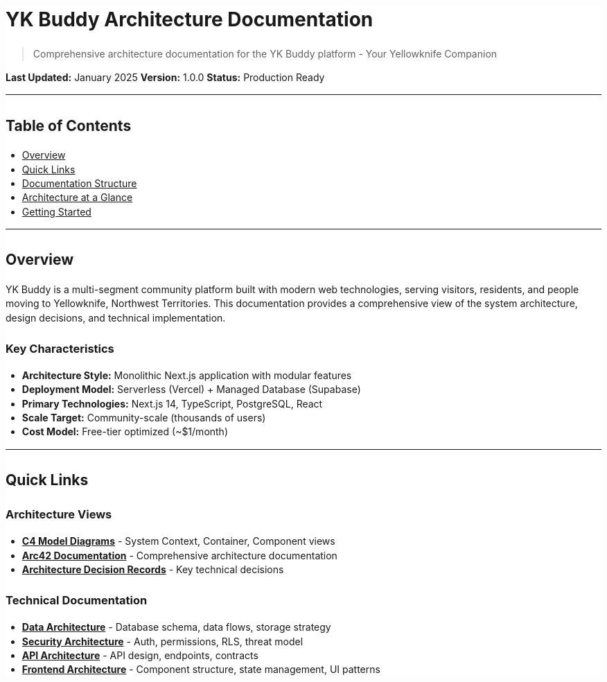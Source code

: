 # YK Buddy Architecture Documentation

> Comprehensive architecture documentation for the YK Buddy platform - Your Yellowknife Companion

**Last Updated:** January 2025
**Version:** 1.0.0
**Status:** Production Ready

---

## Table of Contents

- [Overview](#overview)
- [Quick Links](#quick-links)
- [Documentation Structure](#documentation-structure)
- [Architecture at a Glance](#architecture-at-a-glance)
- [Getting Started](#getting-started)

---

## Overview

YK Buddy is a multi-segment community platform built with modern web technologies, serving visitors, residents, and people moving to Yellowknife, Northwest Territories. This documentation provides a comprehensive view of the system architecture, design decisions, and technical implementation.

### Key Characteristics

- **Architecture Style:** Monolithic Next.js application with modular features
- **Deployment Model:** Serverless (Vercel) + Managed Database (Supabase)
- **Primary Technologies:** Next.js 14, TypeScript, PostgreSQL, React
- **Scale Target:** Community-scale (thousands of users)
- **Cost Model:** Free-tier optimized (~$1/month)

---

## Quick Links

### Architecture Views

- **[C4 Model Diagrams](./c4-model/README.md)** - System Context, Container, Component views
- **[Arc42 Documentation](./arc42/README.md)** - Comprehensive architecture documentation
- **[Architecture Decision Records](./adr/README.md)** - Key technical decisions

### Technical Documentation

- **[Data Architecture](./data-architecture.md)** - Database schema, data flows, storage strategy
- **[Security Architecture](./security-architecture.md)** - Auth, permissions, RLS, threat model
- **[API Architecture](./api-architecture.md)** - API design, endpoints, contracts
- **[Frontend Architecture](./frontend-architecture.md)** - Component structure, state management, UI patterns

